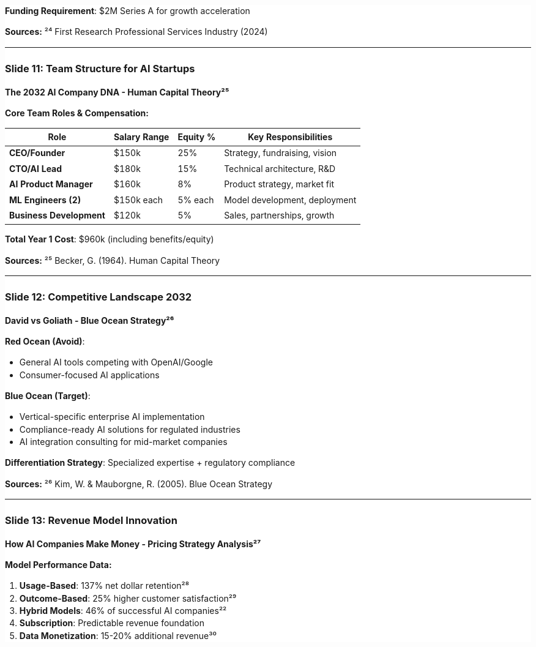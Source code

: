 **Funding Requirement**: $2M Series A for growth acceleration

**Sources:**
²⁴ First Research Professional Services Industry (2024)

---

### Slide 11: Team Structure for AI Startups
**The 2032 AI Company DNA - Human Capital Theory²⁵**

**Core Team Roles & Compensation:**

| Role | Salary Range | Equity % | Key Responsibilities |
|------|-------------|----------|---------------------|
| **CEO/Founder** | $150k | 25% | Strategy, fundraising, vision |
| **CTO/AI Lead** | $180k | 15% | Technical architecture, R&D |
| **AI Product Manager** | $160k | 8% | Product strategy, market fit |
| **ML Engineers (2)** | $150k each | 5% each | Model development, deployment |
| **Business Development** | $120k | 5% | Sales, partnerships, growth |

**Total Year 1 Cost**: $960k (including benefits/equity)

**Sources:**
²⁵ Becker, G. (1964). Human Capital Theory

---

### Slide 12: Competitive Landscape 2032
**David vs Goliath - Blue Ocean Strategy²⁶**

**Red Ocean (Avoid)**:
- General AI tools competing with OpenAI/Google
- Consumer-focused AI applications

**Blue Ocean (Target)**:
- Vertical-specific enterprise AI implementation
- Compliance-ready AI solutions for regulated industries
- AI integration consulting for mid-market companies

**Differentiation Strategy**: Specialized expertise + regulatory compliance

**Sources:**
²⁶ Kim, W. & Mauborgne, R. (2005). Blue Ocean Strategy

---

### Slide 13: Revenue Model Innovation
**How AI Companies Make Money - Pricing Strategy Analysis²⁷**

**Model Performance Data:**
1. **Usage-Based**: 137% net dollar retention²⁸
2. **Outcome-Based**: 25% higher customer satisfaction²⁹
3. **Hybrid Models**: 46% of successful AI companies²²
4. **Subscription**: Predictable revenue foundation
5. **Data Monetization**: 15-20% additional revenue³⁰
